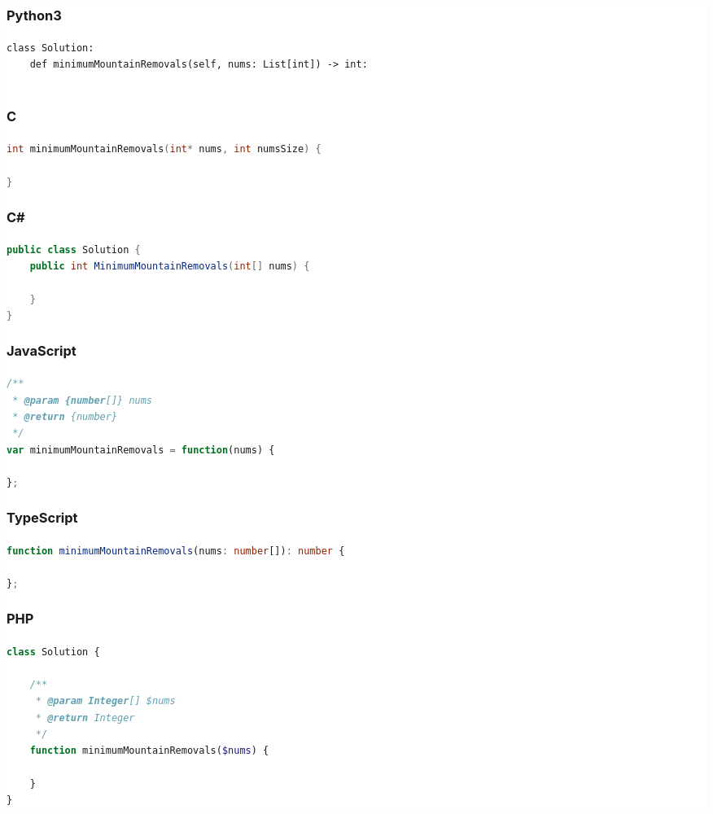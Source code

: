 ### Python3

```python3
class Solution:
    def minimumMountainRemovals(self, nums: List[int]) -> int:
        
```

### C

```c
int minimumMountainRemovals(int* nums, int numsSize) {
    
}
```

### C#

```csharp
public class Solution {
    public int MinimumMountainRemovals(int[] nums) {
        
    }
}
```

### JavaScript

```javascript
/**
 * @param {number[]} nums
 * @return {number}
 */
var minimumMountainRemovals = function(nums) {
    
};
```

### TypeScript

```typescript
function minimumMountainRemovals(nums: number[]): number {
    
};
```

### PHP

```php
class Solution {

    /**
     * @param Integer[] $nums
     * @return Integer
     */
    function minimumMountainRemovals($nums) {
        
    }
}
```
